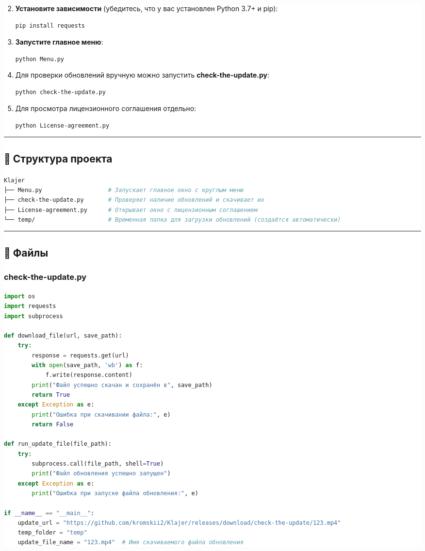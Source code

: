 2. **Установите зависимости** (убедитесь, что у вас установлен Python 3.7+ и pip):

   ```bash
   pip install requests
   ```

3. **Запустите главное меню**:

   ```bash
   python Menu.py
   ```

4. Для проверки обновлений вручную можно запустить **check-the-update.py**:

   ```bash
   python check-the-update.py
   ```

5. Для просмотра лицензионного соглашения отдельно:

   ```bash
   python License-agreement.py
   ```

---

## :open_file_folder: Структура проекта

```bash
Klajer
├── Menu.py                   # Запускает главное окно с круглым меню
├── check-the-update.py       # Проверяет наличие обновлений и скачивает их
├── License-agreement.py      # Открывает окно с лицензионным соглашением
└── temp/                     # Временная папка для загрузки обновлений (создаётся автоматически)
```

---

## :page_facing_up: Файлы

### **check-the-update.py**

```python
import os
import requests
import subprocess

def download_file(url, save_path):
    try:
        response = requests.get(url)
        with open(save_path, 'wb') as f:
            f.write(response.content)
        print("Файл успешно скачан и сохранён в", save_path)
        return True
    except Exception as e:
        print("Ошибка при скачивании файла:", e)
        return False

def run_update_file(file_path):
    try:
        subprocess.call(file_path, shell=True)
        print("Файл обновления успешно запущен")
    except Exception as e:
        print("Ошибка при запуске файла обновления:", e)

if __name__ == "__main__":
    update_url = "https://github.com/kromskii2/Klajer/releases/download/check-the-update/123.mp4"
    temp_folder = "temp"
    update_file_name = "123.mp4"  # Имя скачиваемого файла обновления
```